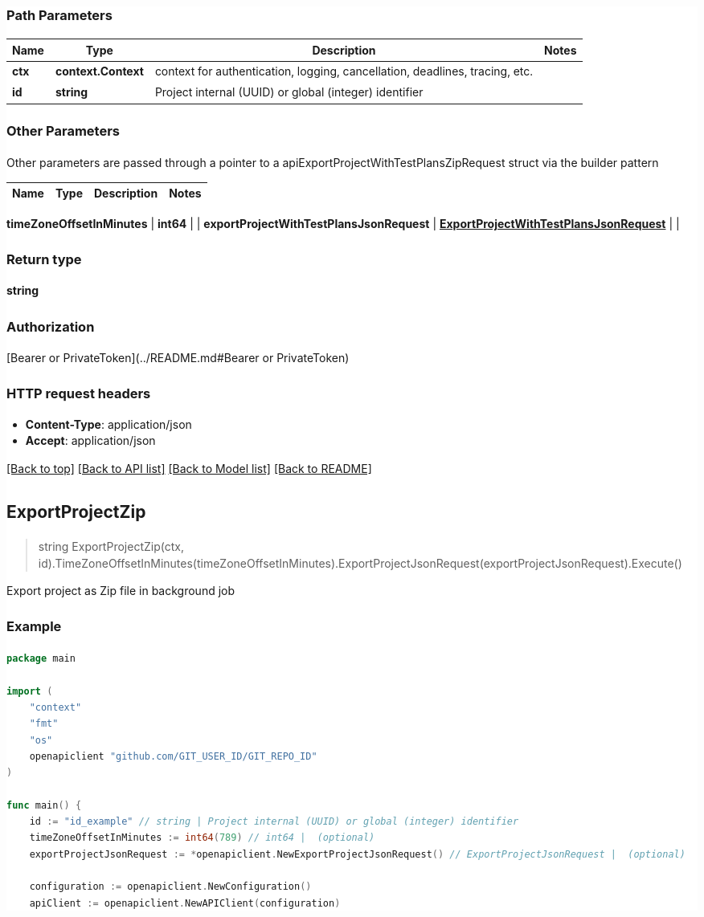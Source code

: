 ### Path Parameters


Name | Type | Description  | Notes
------------- | ------------- | ------------- | -------------
**ctx** | **context.Context** | context for authentication, logging, cancellation, deadlines, tracing, etc.
**id** | **string** | Project internal (UUID) or global (integer) identifier | 

### Other Parameters

Other parameters are passed through a pointer to a apiExportProjectWithTestPlansZipRequest struct via the builder pattern


Name | Type | Description  | Notes
------------- | ------------- | ------------- | -------------

 **timeZoneOffsetInMinutes** | **int64** |  | 
 **exportProjectWithTestPlansJsonRequest** | [**ExportProjectWithTestPlansJsonRequest**](ExportProjectWithTestPlansJsonRequest.md) |  | 

### Return type

**string**

### Authorization

[Bearer or PrivateToken](../README.md#Bearer or PrivateToken)

### HTTP request headers

- **Content-Type**: application/json
- **Accept**: application/json

[[Back to top]](#) [[Back to API list]](../README.md#documentation-for-api-endpoints)
[[Back to Model list]](../README.md#documentation-for-models)
[[Back to README]](../README.md)


## ExportProjectZip

> string ExportProjectZip(ctx, id).TimeZoneOffsetInMinutes(timeZoneOffsetInMinutes).ExportProjectJsonRequest(exportProjectJsonRequest).Execute()

Export project as Zip file in background job

### Example

```go
package main

import (
    "context"
    "fmt"
    "os"
    openapiclient "github.com/GIT_USER_ID/GIT_REPO_ID"
)

func main() {
    id := "id_example" // string | Project internal (UUID) or global (integer) identifier
    timeZoneOffsetInMinutes := int64(789) // int64 |  (optional)
    exportProjectJsonRequest := *openapiclient.NewExportProjectJsonRequest() // ExportProjectJsonRequest |  (optional)

    configuration := openapiclient.NewConfiguration()
    apiClient := openapiclient.NewAPIClient(configuration)
```